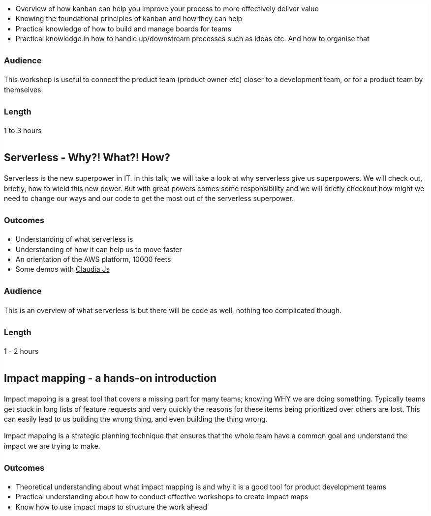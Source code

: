 - Overview of how kanban can help you improve your process to more effectively deliver value
- Knowing the foundational principles of kanban and how they can help
- Practical knowledge of how to build and manage boards for teams
- Practical knowledge in how to handle up/downstream processes such as ideas etc. And how to organise that

### Audience

This workshop is useful to connect the product team (product owner etc) closer to a development team, or for a product team by themselves.

### Length

1 to 3 hours

## Serverless - Why?! What?! How?

Serverless is the new superpower in IT. In this talk, we will take a look at why serverless give us superpowers. We will check out, briefly, how to wield this new power. But with great powers comes some responsibility and we will briefly checkout how might we need to change our ways and our code to get the most out of the serverless superpower.

### Outcomes

- Understanding of what serverless is
- Understanding of how it can help us to move faster
- An orientation of the AWS platform, 10000 feets
- Some demos with [Claudia Js](http://claudiajs.com)

### Audience

This is an overview of what serverless is but there will be code as well, nothing too complicated though.

### Length

1 - 2 hours

## Impact mapping - a hands-on introduction

Impact mapping is a great tool that covers a missing part for many teams; knowing WHY we are doing something. Typically teams get stuck in long lists of feature requests and very quickly the reasons for these items being prioritized over others are lost. This can easily lead to us building the wrong thing, and even building the thing wrong.

Impact mapping is a strategic planning technique that ensures that the whole team have a common goal and understand the impact we are trying to make.

### Outcomes

- Theoretical understanding about what impact mapping is and why it is a good tool for product development teams
- Practical understanding about how to conduct effective workshops to create impact maps
- Know how to use impact maps to structure the work ahead
